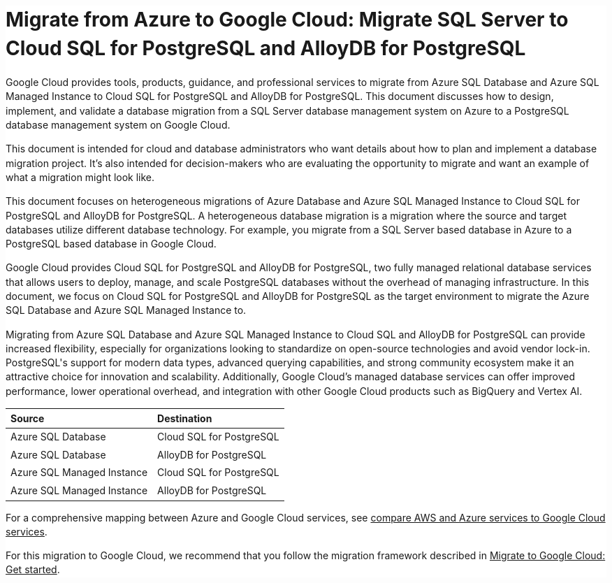 # Migrate from Azure to Google Cloud: Migrate SQL Server to Cloud SQL for PostgreSQL and AlloyDB for PostgreSQL

Google Cloud provides tools, products, guidance, and professional services to
migrate from Azure SQL Database and Azure SQL Managed Instance to Cloud SQL for
PostgreSQL and AlloyDB for PostgreSQL. This document discusses how to design,
implement, and validate a database migration from a SQL Server database
management system on Azure to a PostgreSQL database management system on Google
Cloud.

This document is intended for cloud and database administrators who want details
about how to plan and implement a database migration project. It’s also intended
for decision-makers who are evaluating the opportunity to migrate and want an
example of what a migration might look like.

This document focuses on heterogeneous migrations of Azure Database and Azure
SQL Managed Instance to Cloud SQL for PostgreSQL and AlloyDB for PostgreSQL. A
heterogeneous database migration is a migration where the source and target
databases utilize different database technology. For example, you migrate from a
SQL Server based database in Azure to a PostgreSQL based database in Google
Cloud.

Google Cloud provides Cloud SQL for PostgreSQL and AlloyDB for PostgreSQL, two
fully managed relational database services that allows users to deploy, manage,
and scale PostgreSQL databases without the overhead of managing infrastructure.
In this document, we focus on Cloud SQL for PostgreSQL and AlloyDB for
PostgreSQL as the target environment to migrate the Azure SQL Database and Azure
SQL Managed Instance to.

Migrating from Azure SQL Database and Azure SQL Managed Instance to Cloud SQL
and AlloyDB for PostgreSQL can provide increased flexibility, especially for
organizations looking to standardize on open-source technologies and avoid
vendor lock-in. PostgreSQL's support for modern data types, advanced querying
capabilities, and strong community ecosystem make it an attractive choice for
innovation and scalability. Additionally, Google Cloud’s managed database
services can offer improved performance, lower operational overhead, and
integration with other Google Cloud products such as BigQuery and Vertex AI.

| Source                     | Destination              |
| :------------------------- | :----------------------- |
| Azure SQL Database         | Cloud SQL for PostgreSQL |
| Azure SQL Database         | AlloyDB for PostgreSQL   |
| Azure SQL Managed Instance | Cloud SQL for PostgreSQL |
| Azure SQL Managed Instance | AlloyDB for PostgreSQL   |

For a comprehensive mapping between Azure and Google Cloud services, see
[compare AWS and Azure services to Google Cloud services](https://cloud.google.com/free/docs/aws-azure-gcp-service-comparison).

For this migration to Google Cloud, we recommend that you follow the migration
framework described in
[Migrate to Google Cloud: Get started](https://cloud.google.com/architecture/migration-to-gcp-getting-started).

